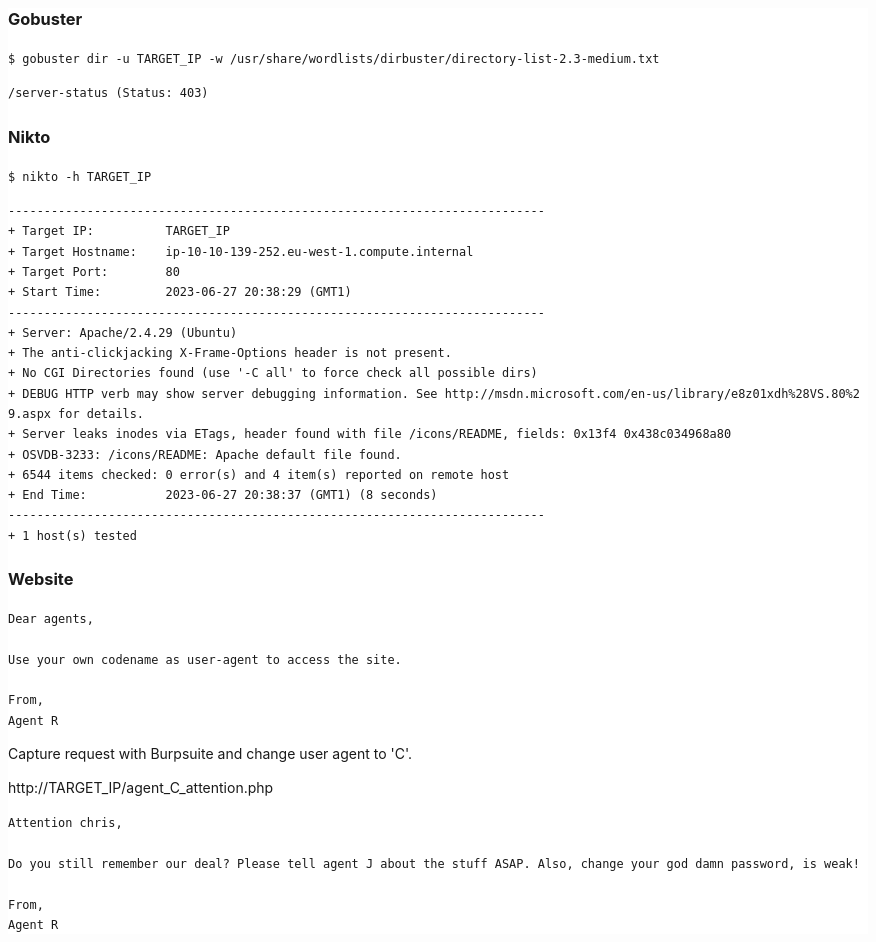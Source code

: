### Gobuster

`$ gobuster dir -u TARGET_IP -w /usr/share/wordlists/dirbuster/directory-list-2.3-medium.txt`

`/server-status (Status: 403)`

### Nikto
`$ nikto -h TARGET_IP`

```
---------------------------------------------------------------------------
+ Target IP:          TARGET_IP
+ Target Hostname:    ip-10-10-139-252.eu-west-1.compute.internal
+ Target Port:        80
+ Start Time:         2023-06-27 20:38:29 (GMT1)
---------------------------------------------------------------------------
+ Server: Apache/2.4.29 (Ubuntu)
+ The anti-clickjacking X-Frame-Options header is not present.
+ No CGI Directories found (use '-C all' to force check all possible dirs)
+ DEBUG HTTP verb may show server debugging information. See http://msdn.microsoft.com/en-us/library/e8z01xdh%28VS.80%29.aspx for details.
+ Server leaks inodes via ETags, header found with file /icons/README, fields: 0x13f4 0x438c034968a80 
+ OSVDB-3233: /icons/README: Apache default file found.
+ 6544 items checked: 0 error(s) and 4 item(s) reported on remote host
+ End Time:           2023-06-27 20:38:37 (GMT1) (8 seconds)
---------------------------------------------------------------------------
+ 1 host(s) tested
```

### Website

```
Dear agents,

Use your own codename as user-agent to access the site.

From,
Agent R 
```

Capture request with Burpsuite and change user agent to 'C'.

http://TARGET_IP/agent_C_attention.php

```
Attention chris,

Do you still remember our deal? Please tell agent J about the stuff ASAP. Also, change your god damn password, is weak!

From,
Agent R 
```
